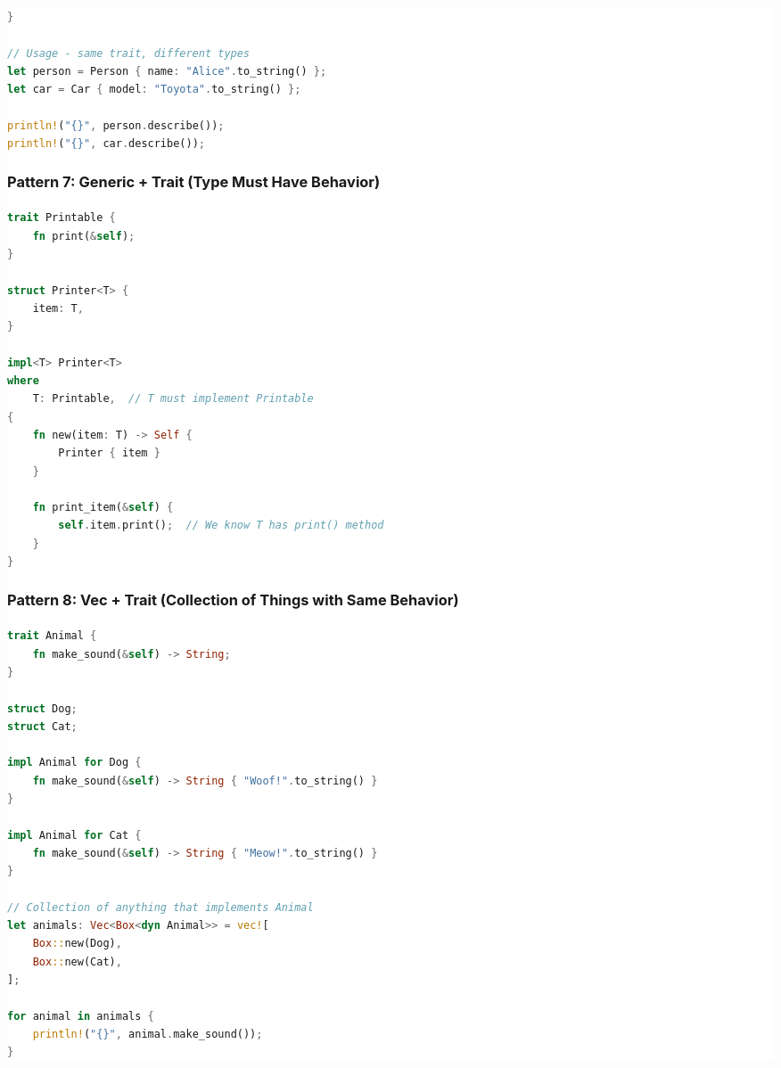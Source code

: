 ```rust
}

// Usage - same trait, different types
let person = Person { name: "Alice".to_string() };
let car = Car { model: "Toyota".to_string() };

println!("{}", person.describe());
println!("{}", car.describe());
```

### Pattern 7: Generic + Trait (Type Must Have Behavior)
```rust
trait Printable {
    fn print(&self);
}

struct Printer<T> {
    item: T,
}

impl<T> Printer<T>
where
    T: Printable,  // T must implement Printable
{
    fn new(item: T) -> Self {
        Printer { item }
    }

    fn print_item(&self) {
        self.item.print();  // We know T has print() method
    }
}
```

### Pattern 8: Vec + Trait (Collection of Things with Same Behavior)
```rust
trait Animal {
    fn make_sound(&self) -> String;
}

struct Dog;
struct Cat;

impl Animal for Dog {
    fn make_sound(&self) -> String { "Woof!".to_string() }
}

impl Animal for Cat {
    fn make_sound(&self) -> String { "Meow!".to_string() }
}

// Collection of anything that implements Animal
let animals: Vec<Box<dyn Animal>> = vec![
    Box::new(Dog),
    Box::new(Cat),
];

for animal in animals {
    println!("{}", animal.make_sound());
}
```

